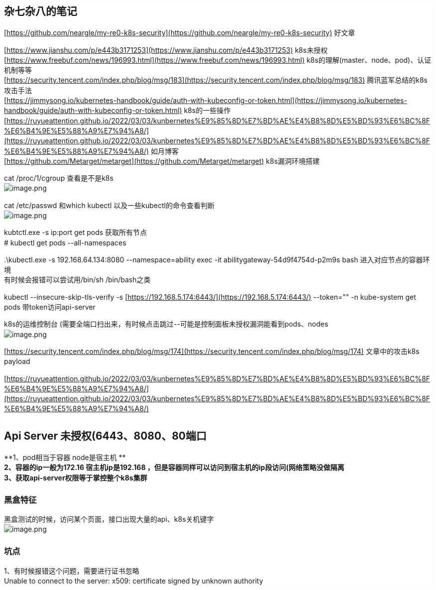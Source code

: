 <a name="nAHGO"></a>
## 杂七杂八的笔记
[https://github.com/neargle/my-re0-k8s-security](https://github.com/neargle/my-re0-k8s-security)   好文章

[https://www.jianshu.com/p/e443b3171253](https://www.jianshu.com/p/e443b3171253) k8s未授权<br />[https://www.freebuf.com/news/196993.html](https://www.freebuf.com/news/196993.html) k8s的理解(master、node、pod)、认证机制等等<br />[https://security.tencent.com/index.php/blog/msg/183](https://security.tencent.com/index.php/blog/msg/183)  腾讯蓝军总结的k8s攻击手法<br />[https://jimmysong.io/kubernetes-handbook/guide/auth-with-kubeconfig-or-token.html](https://jimmysong.io/kubernetes-handbook/guide/auth-with-kubeconfig-or-token.html) k8s的一些操作<br />[https://ruyueattention.github.io/2022/03/03/kunbernetes%E9%85%8D%E7%BD%AE%E4%B8%8D%E5%BD%93%E6%BC%8F%E6%B4%9E%E5%88%A9%E7%94%A8/](https://ruyueattention.github.io/2022/03/03/kunbernetes%E9%85%8D%E7%BD%AE%E4%B8%8D%E5%BD%93%E6%BC%8F%E6%B4%9E%E5%88%A9%E7%94%A8/)  如月博客<br />[https://github.com/Metarget/metarget](https://github.com/Metarget/metarget) k8s漏洞环境搭建



cat /proc/1/cgroup 查看是不是k8s<br />![image.png](https://cdn.nlark.com/yuque/0/2022/png/1345801/1647870895585-43d83a28-b059-4a49-abbc-69b53aa2cf7e.png#averageHue=%2319140f&clientId=u506b0e66-8291-4&from=paste&height=202&id=u4c40fc47&originHeight=269&originWidth=964&originalType=binary&ratio=1&rotation=0&showTitle=false&size=48976&status=done&style=none&taskId=u487a2cac-f215-4a2b-a7cd-47c4795ecc4&title=&width=723)

cat /etc/passwd 和which kubectl 以及一些kubectl的命令查看判断<br />![image.png](https://cdn.nlark.com/yuque/0/2022/png/1345801/1647873105232-b18be52f-a52b-481f-a41a-7477fe98d241.png#averageHue=%230a0604&clientId=u506b0e66-8291-4&from=paste&height=497&id=udb94fce9&originHeight=663&originWidth=840&originalType=binary&ratio=1&rotation=0&showTitle=false&size=80303&status=done&style=none&taskId=ub4bb04ba-68b0-4550-8006-f36bc8dee62&title=&width=630)

kubtctl.exe -s ip:port get pods 获取所有节点<br /># kubectl get pods --all-namespaces

 .\kubectl.exe -s 192.168.64.134:8080 --namespace=ability exec -it abilitygateway-54d9f4754d-p2m9s bash    进入对应节点的容器环境<br />有时候会报错可以尝试用/bin/sh   /bin/bash之类

kubectl --insecure-skip-tls-verify -s [https://192.168.5.174:6443/](https://192.168.5.174:6443/) --token="" -n kube-system get pods     带token访问api-server

k8s的运维控制台 (需要全端口扫出来，有时候点击跳过--可能是控制面板未授权漏洞能看到pods、nodes<br />![image.png](https://cdn.nlark.com/yuque/0/2022/png/1345801/1647100767063-b2d95960-88e6-4cfe-9636-08179878ae68.png#averageHue=%2392e2b3&clientId=uc2096fb4-939b-4&from=paste&height=612&id=u17072706&originHeight=816&originWidth=1210&originalType=binary&ratio=1&rotation=0&showTitle=false&size=510997&status=done&style=none&taskId=u9390a5c8-bafc-4159-bfe0-cf6380da0e9&title=&width=908)


[https://security.tencent.com/index.php/blog/msg/174](https://security.tencent.com/index.php/blog/msg/174) 文章中的攻击k8s payload

[https://ruyueattention.github.io/2022/03/03/kunbernetes%E9%85%8D%E7%BD%AE%E4%B8%8D%E5%BD%93%E6%BC%8F%E6%B4%9E%E5%88%A9%E7%94%A8/](https://ruyueattention.github.io/2022/03/03/kunbernetes%E9%85%8D%E7%BD%AE%E4%B8%8D%E5%BD%93%E6%BC%8F%E6%B4%9E%E5%88%A9%E7%94%A8/)
<a name="iyYc0"></a>
## Api Server 未授权(6443、8080、80端口
**1、pod相当于容器   node是宿主机  **<br />**2、容器的ip一般为172.16  宿主机ip是192.168 ，但是容器同样可以访问到宿主机的ip段访问(网络策略没做隔离**<br />**3、获取api-server权限等于掌控整个k8s集群**
<a name="mkYxQ"></a>
### 黑盒特征
黑盒测试的时候，访问某个页面，接口出现大量的api、k8s关机键字<br />![image.png](https://cdn.nlark.com/yuque/0/2022/png/1345801/1647847390301-f208390d-0a65-4b0e-ad82-a87774ef1adf.png#averageHue=%23fefefd&clientId=u506b0e66-8291-4&from=paste&height=664&id=uf5aa8daa&originHeight=885&originWidth=809&originalType=binary&ratio=1&rotation=0&showTitle=false&size=61054&status=done&style=none&taskId=uf1e1c701-340b-4656-b69e-f60e8ec0bb1&title=&width=607)
<a name="Te4oQ"></a>
### 坑点
1、有时候报错这个问题，需要进行证书忽略<br />Unable to connect to the server: x509: certificate signed by unknown authority
